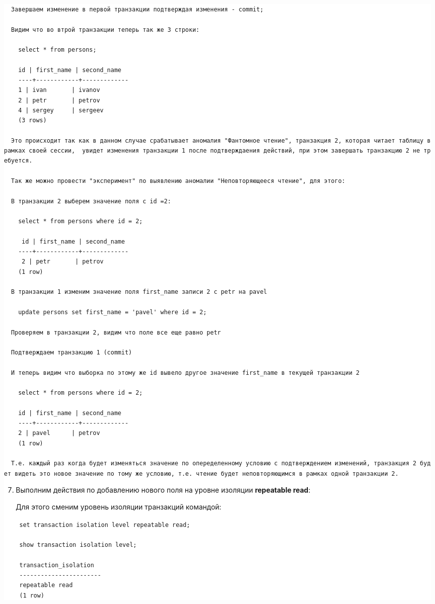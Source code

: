       Завершаем изменение в первой транзакции подтверждая изменения - commit;
        
      Видим что во втрой транзакции теперь так же 3 строки: 
         
        select * from persons;
         
        id | first_name | second_name
        ----+------------+-------------
        1 | ivan       | ivanov
        2 | petr       | petrov
        4 | sergey     | sergeev
        (3 rows)

      Это происходит так как в данном случае срабатывает аномалия "Фантомное чтение", транзакция 2, которая читает таблицу в рамках своей сессии,  увидет изменения транзакции 1 после подтверждаения действий, при этом завершать транзакцию 2 не требуется.
      
      Так же можно провести "эксперимент" по выявлению аномалии "Неповторяющееся чтение", для этого: 
        
      В транзакции 2 выберем значение поля с id =2: 
        
        select * from persons where id = 2;
        
         id | first_name | second_name
        ----+------------+-------------
         2 | petr       | petrov
        (1 row)

      В транзакции 1 изменим значение поля first_name записи 2 с petr на pavel
        
        update persons set first_name = 'pavel' where id = 2;

      Проверяем в транзакции 2, видим что поле все еще равно petr
        
      Подтверждаем транзакцию 1 (commit)
      
      И теперь видим что выборка по этому же id вывело другое значение first_name в текущей транзакции 2
        
        select * from persons where id = 2;
        
        id | first_name | second_name
        ----+------------+-------------
        2 | pavel      | petrov
        (1 row)
        
      Т.е. каждый раз когда будет изменяться значение по опеределенному условию с подтверждением изменений, транзакция 2 будет видеть это новое значение по тому же условию, т.е. чтение будет неповторяющимся в рамках одной транзакции 2.

7. Выполним действия по добавлению нового поля на уровне изоляции **repeatable read**:

      Для этого сменим уровень изоляции транзакций командой: 
        
        set transaction isolation level repeatable read;
        
        show transaction isolation level;
        
        transaction_isolation
        -----------------------
        repeatable read
        (1 row)
